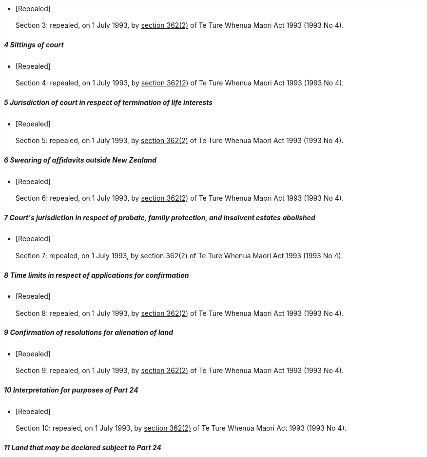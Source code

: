 *   \[Repealed\]
    
    Section 3: repealed, on 1 July 1993, by [section 362(2)][31] of Te Ture Whenua Maori Act 1993 (1993 No 4).

##### 4 Sittings of court
    
*   \[Repealed\]
    
    Section 4: repealed, on 1 July 1993, by [section 362(2)][31] of Te Ture Whenua Maori Act 1993 (1993 No 4).

##### 5 Jurisdiction of court in respect of termination of life interests
    
*   \[Repealed\]
    
    Section 5: repealed, on 1 July 1993, by [section 362(2)][31] of Te Ture Whenua Maori Act 1993 (1993 No 4).

##### 6 Swearing of affidavits outside New Zealand
    
*   \[Repealed\]
    
    Section 6: repealed, on 1 July 1993, by [section 362(2)][31] of Te Ture Whenua Maori Act 1993 (1993 No 4).

##### 7 Court's jurisdiction in respect of probate, family protection, and insolvent estates abolished
    
*   \[Repealed\]
    
    Section 7: repealed, on 1 July 1993, by [section 362(2)][31] of Te Ture Whenua Maori Act 1993 (1993 No 4).

##### 8 Time limits in respect of applications for confirmation
    
*   \[Repealed\]
    
    Section 8: repealed, on 1 July 1993, by [section 362(2)][31] of Te Ture Whenua Maori Act 1993 (1993 No 4).

##### 9 Confirmation of resolutions for alienation of land
    
*   \[Repealed\]
    
    Section 9: repealed, on 1 July 1993, by [section 362(2)][31] of Te Ture Whenua Maori Act 1993 (1993 No 4).

##### 10 Interpretation for purposes of Part 24
    
*   \[Repealed\]
    
    Section 10: repealed, on 1 July 1993, by [section 362(2)][31] of Te Ture Whenua Maori Act 1993 (1993 No 4).

##### 11 Land that may be declared subject to Part 24
    

[0]: http://www.legislation.govt.nz/act/public/1976/0148/latest/link.aspx?id=DLM195466
[1]: http://www.legislation.govt.nz/act/public/1976/0148/latest/whole.html#DLM440353
[2]: http://www.legislation.govt.nz/act/public/1976/0148/latest/whole.html#DLM440355
[3]: http://www.legislation.govt.nz/act/public/1976/0148/latest/whole.html#DLM440356
[4]: http://www.legislation.govt.nz/act/public/1976/0148/latest/whole.html#DLM440357
[5]: http://www.legislation.govt.nz/act/public/1976/0148/latest/whole.html#DLM440359
[6]: http://www.legislation.govt.nz/act/public/1976/0148/latest/whole.html#DLM440361
[7]: http://www.legislation.govt.nz/act/public/1976/0148/latest/whole.html#DLM440363
[8]: http://www.legislation.govt.nz/act/public/1976/0148/latest/whole.html#DLM440365
[9]: http://www.legislation.govt.nz/act/public/1976/0148/latest/whole.html#DLM440367
[10]: http://www.legislation.govt.nz/act/public/1976/0148/latest/whole.html#DLM440369
[11]: http://www.legislation.govt.nz/act/public/1976/0148/latest/whole.html#DLM440371
[12]: http://www.legislation.govt.nz/act/public/1976/0148/latest/whole.html#DLM440373
[13]: http://www.legislation.govt.nz/act/public/1976/0148/latest/whole.html#DLM440376
[14]: http://www.legislation.govt.nz/act/public/1976/0148/latest/whole.html#DLM440378
[15]: http://www.legislation.govt.nz/act/public/1976/0148/latest/whole.html#DLM440380
[16]: http://www.legislation.govt.nz/act/public/1976/0148/latest/whole.html#DLM440382
[17]: http://www.legislation.govt.nz/act/public/1976/0148/latest/whole.html#DLM440385
[18]: http://www.legislation.govt.nz/act/public/1976/0148/latest/whole.html#DLM440387
[19]: http://www.legislation.govt.nz/act/public/1976/0148/latest/whole.html#DLM440389
[20]: http://www.legislation.govt.nz/act/public/1976/0148/latest/whole.html#DLM440391
[21]: http://www.legislation.govt.nz/act/public/1976/0148/latest/whole.html#DLM440393
[22]: http://www.legislation.govt.nz/act/public/1976/0148/latest/whole.html#DLM440395
[23]: http://www.legislation.govt.nz/act/public/1976/0148/latest/whole.html#DLM440397
[24]: http://www.legislation.govt.nz/act/public/1976/0148/latest/whole.html#DLM440399
[25]: http://www.legislation.govt.nz/act/public/1976/0148/latest/whole.html#DLM440500
[26]: http://www.legislation.govt.nz/act/public/1976/0148/latest/whole.html#DLM440501
[27]: http://www.legislation.govt.nz/act/public/1976/0148/latest/whole.html#DLM440503
[28]: http://www.legislation.govt.nz/act/public/1976/0148/latest/whole.html#DLM440504
[29]: http://www.legislation.govt.nz/act/public/1976/0148/latest/whole.html#DLM440506
[30]: http://www.legislation.govt.nz/act/public/1976/0148/latest/whole.html#DLM440507
[31]: http://www.legislation.govt.nz/act/public/1976/0148/latest/link.aspx?id=DLM293026
[32]: http://www.legislation.govt.nz/act/public/1976/0148/latest/link.aspx?id=DLM282057
[33]: http://www.legislation.govt.nz/act/public/1976/0148/latest/link.aspx?id=DLM282917
[34]: http://www.legislation.govt.nz/act/public/1976/0148/latest/link.aspx?id=DLM282729
[35]: http://www.legislation.govt.nz/act/public/1976/0148/latest/link.aspx?id=DLM224941
[36]: http://www.legislation.govt.nz/act/public/1976/0148/latest/link.aspx?id=DLM338476
[37]: http://www.legislation.govt.nz/act/public/1976/0148/latest/link.aspx?id=DLM163167
[38]: http://www.legislation.govt.nz/act/public/1976/0148/latest/link.aspx?id=DLM236497
[39]: http://www.legislation.govt.nz/act/public/1976/0148/latest/link.aspx?id=DLM241770
[40]: http://www.legislation.govt.nz/act/public/1976/0148/latest/link.aspx?id=DLM254480
[41]: http://www.legislation.govt.nz/act/public/1976/0148/latest/link.aspx?id=DLM264554
[42]: http://www.legislation.govt.nz/act/public/1976/0148/latest/link.aspx?id=DLM349952
[43]: http://www.legislation.govt.nz/act/public/1976/0148/latest/link.aspx?id=DLM289790
[44]: http://www.legislation.govt.nz/act/public/1976/0148/latest/link.aspx?id=DLM49165
[45]: http://www.legislation.govt.nz/act/public/1976/0148/latest/link.aspx?id=DLM269031
[46]: http://www.pco.parliament.govt.nz/reprints/
[47]: http://www.legislation.govt.nz/act/public/1976/0148/latest/link.aspx?id=DLM195439
[48]: http://www.pco.parliament.govt.nz/editorial-conventions/
[49]: http://www.legislation.govt.nz/act/public/1976/0148/latest/link.aspx?id=DLM195468
[50]: http://www.legislation.govt.nz/act/public/1976/0148/latest/link.aspx?id=DLM195470